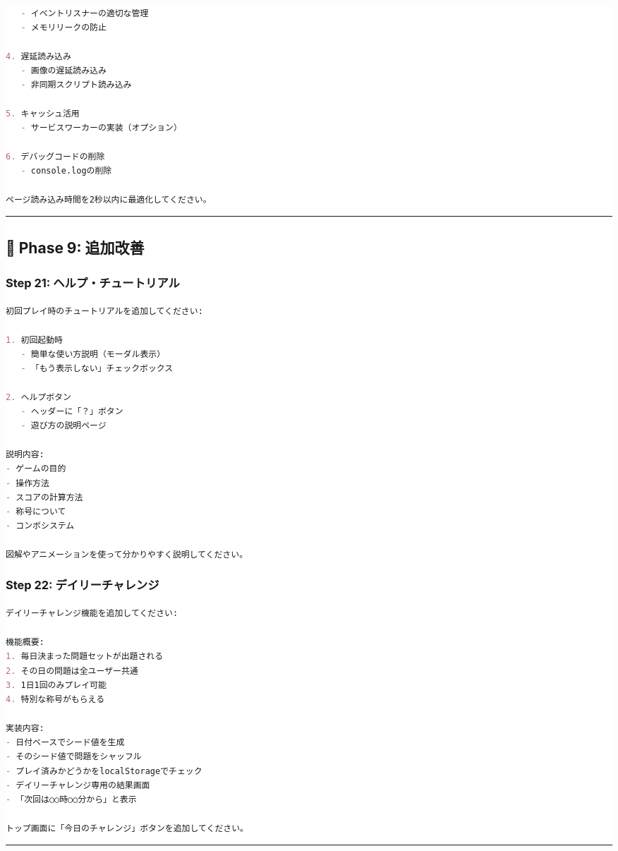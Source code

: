 ```markdown
   - イベントリスナーの適切な管理
   - メモリリークの防止

4. 遅延読み込み
   - 画像の遅延読み込み
   - 非同期スクリプト読み込み

5. キャッシュ活用
   - サービスワーカーの実装（オプション）

6. デバッグコードの削除
   - console.logの削除

ページ読み込み時間を2秒以内に最適化してください。
```

---

## 📱 Phase 9: 追加改善

### Step 21: ヘルプ・チュートリアル

```markdown
初回プレイ時のチュートリアルを追加してください:

1. 初回起動時
   - 簡単な使い方説明（モーダル表示）
   - 「もう表示しない」チェックボックス

2. ヘルプボタン
   - ヘッダーに「？」ボタン
   - 遊び方の説明ページ

説明内容:
- ゲームの目的
- 操作方法
- スコアの計算方法
- 称号について
- コンボシステム

図解やアニメーションを使って分かりやすく説明してください。
```

### Step 22: デイリーチャレンジ

```markdown
デイリーチャレンジ機能を追加してください:

機能概要:
1. 毎日決まった問題セットが出題される
2. その日の問題は全ユーザー共通
3. 1日1回のみプレイ可能
4. 特別な称号がもらえる

実装内容:
- 日付ベースでシード値を生成
- そのシード値で問題をシャッフル
- プレイ済みかどうかをlocalStorageでチェック
- デイリーチャレンジ専用の結果画面
- 「次回は○○時○○分から」と表示

トップ画面に「今日のチャレンジ」ボタンを追加してください。
```

---